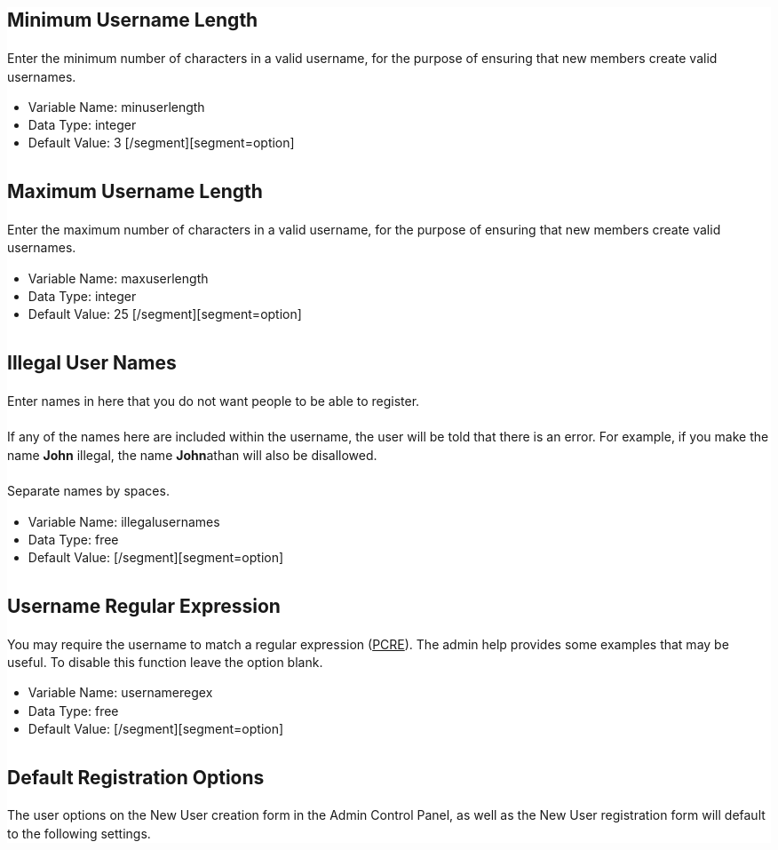 ## Minimum Username Length
Enter the minimum number of characters in a valid username, for the purpose of ensuring that new members create valid usernames.



- Variable Name: minuserlength
- Data Type: integer
- Default Value: 3
[/segment][segment=option]

## Maximum Username Length
Enter the maximum number of characters in a valid username, for the purpose of ensuring that new members create valid usernames.



- Variable Name: maxuserlength
- Data Type: integer
- Default Value: 25
[/segment][segment=option]

## Illegal User Names
Enter names in here that you do not want people to be able to register.<br />
<br />
If any of the names here are included within the username, the user will be told that there is an error. For example, if you make the name <b>John</b> illegal, the name <b>John</b>athan will also be disallowed.<br />
<br />
Separate names by spaces.



- Variable Name: illegalusernames
- Data Type: free
- Default Value: 
[/segment][segment=option]

## Username Regular Expression
You may require the username to match a regular expression (<a href="http://www.php.net/manual-lookup.php?function=preg-match" target="_blank">PCRE</a>).  The admin help provides some examples that may be useful. To disable this function leave the option blank.



- Variable Name: usernameregex
- Data Type: free
- Default Value: 
[/segment][segment=option]

## Default Registration Options
The user options on the New User creation form in the Admin Control Panel, as well as the New User registration form will default to the following settings.
